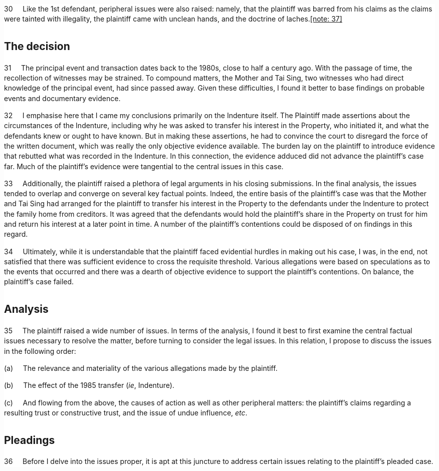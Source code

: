 30     Like the 1st defendant, peripheral issues were also raised: namely, that the plaintiff was barred from his claims as the claims were tainted with illegality, the plaintiff came with unclean hands, and the doctrine of laches.[\[note: 37\]](#Ftn_37)

## The decision

31     The principal event and transaction dates back to the 1980s, close to half a century ago. With the passage of time, the recollection of witnesses may be strained. To compound matters, the Mother and Tai Sing, two witnesses who had direct knowledge of the principal event, had since passed away. Given these difficulties, I found it better to base findings on probable events and documentary evidence.

32     I emphasise here that I came my conclusions primarily on the Indenture itself. The Plaintiff made assertions about the circumstances of the Indenture, including why he was asked to transfer his interest in the Property, who initiated it, and what the defendants knew or ought to have known. But in making these assertions, he had to convince the court to disregard the force of the written document, which was really the only objective evidence available. The burden lay on the plaintiff to introduce evidence that rebutted what was recorded in the Indenture. In this connection, the evidence adduced did not advance the plaintiff’s case far. Much of the plaintiff’s evidence were tangential to the central issues in this case.

33     Additionally, the plaintiff raised a plethora of legal arguments in his closing submissions. In the final analysis, the issues tended to overlap and converge on several key factual points. Indeed, the entire basis of the plaintiff’s case was that the Mother and Tai Sing had arranged for the plaintiff to transfer his interest in the Property to the defendants under the Indenture to protect the family home from creditors. It was agreed that the defendants would hold the plaintiff’s share in the Property on trust for him and return his interest at a later point in time. A number of the plaintiff’s contentions could be disposed of on findings in this regard.

34     Ultimately, while it is understandable that the plaintiff faced evidential hurdles in making out his case, I was, in the end, not satisfied that there was sufficient evidence to cross the requisite threshold. Various allegations were based on speculations as to the events that occurred and there was a dearth of objective evidence to support the plaintiff’s contentions. On balance, the plaintiff’s case failed.

## Analysis

35     The plaintiff raised a wide number of issues. In terms of the analysis, I found it best to first examine the central factual issues necessary to resolve the matter, before turning to consider the legal issues. In this relation, I propose to discuss the issues in the following order:

(a)     The relevance and materiality of the various allegations made by the plaintiff.

(b)     The effect of the 1985 transfer (_ie_, Indenture).

(c)     And flowing from the above, the causes of action as well as other peripheral matters: the plaintiff’s claims regarding a resulting trust or constructive trust, and the issue of undue influence, _etc_.

## Pleadings

36     Before I delve into the issues proper, it is apt at this juncture to address certain issues relating to the plaintiff’s pleaded case.
